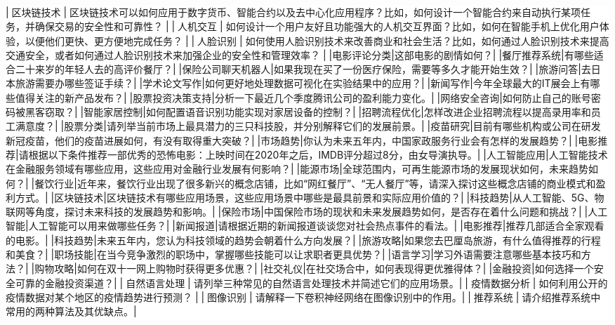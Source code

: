 | 区块链技术                    | 区块链技术可以如何应用于数字货币、智能合约以及去中心化应用程序？比如，如何设计一个智能合约来自动执行某项任务，并确保交易的安全性和可靠性？                                                                                                                                                                                                                                                                                                                                    |
| 人机交互                      | 如何设计一个用户友好且功能强大的人机交互界面？比如，如何在智能手机上优化用户体验，以便他们更快、更方便地完成任务？                                                                                                                                                                                                                                                                                                                                                                  |
| 人脸识别                      | 如何使用人脸识别技术来改善商业和社会生活？比如，如何通过人脸识别技术来提高交通安全，或者如何通过人脸识别技术来加强企业的安全性和管理效率？                                                                                                                                                                                                                                                                                                                                      |
|电影评论分类|这部电影的剧情如何？|
|餐厅推荐系统|有哪些适合二十来岁的年轻人去的高评价餐厅？|
|保险公司聊天机器人|如果我现在买了一份医疗保险，需要等多久才能开始生效？|
|旅游问答|去日本旅游需要办哪些签证手续？|
|学术论文写作|如何更好地处理数据可视化在实验结果中的应用？|
|新闻写作|今年全球最大的IT展会上有哪些值得关注的新产品发布？|
|股票投资决策支持|分析一下最近几个季度腾讯公司的盈利能力变化。|
|网络安全咨询|如何防止自己的账号密码被黑客窃取？|
|智能家居控制|如何配置语音识别功能实现对家居设备的控制？|
|招聘流程优化|怎样改进企业招聘流程以提高录用率和员工满意度？|
|股票分类|请列举当前市场上最具潜力的三只科技股，并分别解释它们的发展前景。|
|疫苗研究|目前有哪些机构或公司在研发新冠疫苗，他们的疫苗进展如何，有没有取得重大突破？|
|市场趋势|你认为未来五年内，中国家政服务行业会有怎样的发展趋势？|
|电影推荐|请根据以下条件推荐一部优秀的恐怖电影：上映时间在2020年之后，IMDB评分超过8分，由女导演执导。|
|人工智能应用|人工智能技术在金融服务领域有哪些应用，这些应用对金融行业发展有何影响？|
|能源市场|全球范围内，可再生能源市场的发展现状如何，未来趋势如何？|
|餐饮行业|近年来，餐饮行业出现了很多新兴的概念店铺，比如“网红餐厅”、“无人餐厅”等，请深入探讨这些概念店铺的商业模式和盈利方式。|
|区块链技术|区块链技术有哪些应用场景，这些应用场景中哪些是最具前景和实际应用价值的？|
|科技趋势|从人工智能、5G、物联网等角度，探讨未来科技的发展趋势和影响。|
|保险市场|中国保险市场的现状和未来发展趋势如何，是否存在着什么问题和挑战？|
|人工智能|人工智能可以用来做哪些任务？|
|新闻报道|请根据近期的新闻报道谈谈您对社会热点事件的看法。|
|电影推荐|推荐几部适合全家观看的电影。|
|科技趋势|未来五年内，您认为科技领域的趋势会朝着什么方向发展？|
|旅游攻略|如果您去巴厘岛旅游，有什么值得推荐的行程和美食？|
|职场技能|在当今竞争激烈的职场中，掌握哪些技能可以让求职者更具优势？|
|语言学习|学习外语需要注意哪些基本技巧和方法？|
|购物攻略|如何在双十一网上购物时获得更多优惠？|
|社交礼仪|在社交场合中，如何表现得更优雅得体？|
|金融投资|如何选择一个安全可靠的金融投资渠道？|
| 自然语言处理 | 请列举三种常见的自然语言处理技术并简述它们的应用场景。|
| 疫情数据分析 | 如何利用公开的疫情数据对某个地区的疫情趋势进行预测？ |
| 图像识别 | 请解释一下卷积神经网络在图像识别中的作用。|
| 推荐系统 | 请介绍推荐系统中常用的两种算法及其优缺点。|